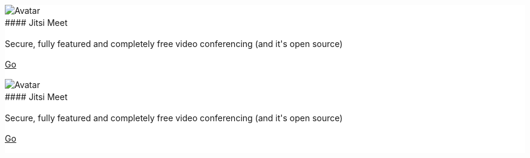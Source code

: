 <div class="card">
  
<img class="card-img" src="https://www.w3schools.com/howto/img_avatar.png" alt="Avatar" style="width:100%">

<div class="card-container">
#### Jitsi Meet 

Secure, fully featured and completely free video conferencing (and it's open source)

<a href="https://meet.jit.si/">Go</a>
</div>
</div>
  
 </div>
 <div class="column">
 
<div class="card">
<img class="card-img" src="https://www.w3schools.com/howto/img_avatar.png" alt="Avatar" style="width:100%">

<div class="card-container">
#### Jitsi Meet 

Secure, fully featured and completely free video conferencing (and it's open source)

<a href="https://meet.jit.si/">Go</a>
</div>
</div>
   
</div>
</div>

